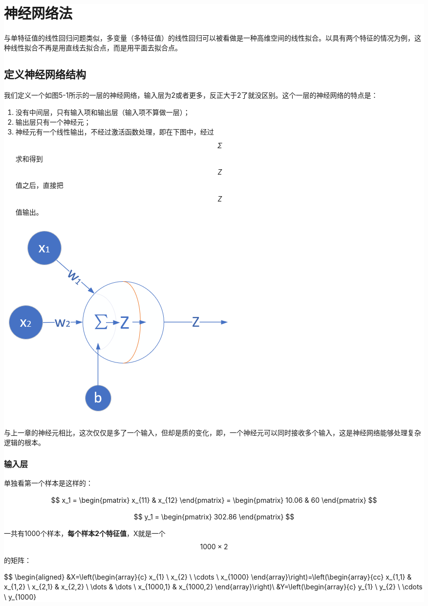 # 神经网络法

与单特征值的线性回归问题类似，多变量（多特征值）的线性回归可以被看做是一种高维空间的线性拟合。以具有两个特征的情况为例，这种线性拟合不再是用直线去拟合点，而是用平面去拟合点。

## 定义神经网络结构

我们定义一个如图5-1所示的一层的神经网络，输入层为2或者更多，反正大于2了就没区别。这个一层的神经网络的特点是：

1. 没有中间层，只有输入项和输出层（输入项不算做一层）；
2. 输出层只有一个神经元；
3. 神经元有一个线性输出，不经过激活函数处理，即在下图中，经过$$\Sigma$$求和得到$$Z$$值之后，直接把$$Z$$值输出。

![&#x56FE;5-1 &#x591A;&#x5165;&#x5355;&#x51FA;&#x7684;&#x5355;&#x5C42;&#x795E;&#x7ECF;&#x5143;&#x7ED3;&#x6784;](../.gitbook/assets/image%20%2842%29.png)

与上一章的神经元相比，这次仅仅是多了一个输入，但却是质的变化，即，一个神经元可以同时接收多个输入，这是神经网络能够处理复杂逻辑的根本。

### 输入层

单独看第一个样本是这样的：

$$ x_1 = \begin{pmatrix} x_{11} & x_{12} \end{pmatrix} = \begin{pmatrix} 10.06 & 60 \end{pmatrix} $$

$$ y_1 = \begin{pmatrix} 302.86 \end{pmatrix} $$

一共有1000个样本，**每个样本2个特征值**，X就是一个$$1000 \times 2$$的矩阵：

$$
\begin{aligned}
&X=\left(\begin{array}{c}
x_{1} \\
x_{2} \\
\cdots \\
x_{1000}
\end{array}\right)=\left(\begin{array}{cc}
x_{1,1} & x_{1,2} \\
x_{2,1} & x_{2,2} \\
\dots & \dots \\
x_{1000,1} & x_{1000,2}
\end{array}\right)\\
&Y=\left(\begin{array}{c}
y_{1} \\
y_{2} \\
\cdots \\
y_{1000}